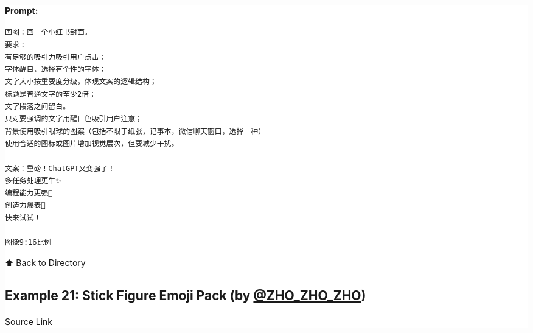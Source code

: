 **Prompt:**
```
画图：画一个小红书封面。
要求：
有足够的吸引力吸引用户点击；
字体醒目，选择有个性的字体；
文字大小按重要度分级，体现文案的逻辑结构；
标题是普通文字的至少2倍；
文字段落之间留白。
只对要强调的文字用醒目色吸引用户注意；
背景使用吸引眼球的图案（包括不限于纸张，记事本，微信聊天窗口，选择一种）
使用合适的图标或图片增加视觉层次，但要减少干扰。

文案：重磅！ChatGPT又变强了！
多任务处理更牛✨
编程能力更强💪
创造力爆表🎨
快来试试！

图像9:16比例
```

[⬆️ Back to Directory](#example-toc)


<a id="examples-21"></a>
## Example 21: Stick Figure Emoji Pack (by [@ZHO_ZHO_ZHO](https://x.com/ZHO_ZHO_ZHO))

[Source Link](https://x.com/ZHO_ZHO_ZHO/status/1909907741948399873)

